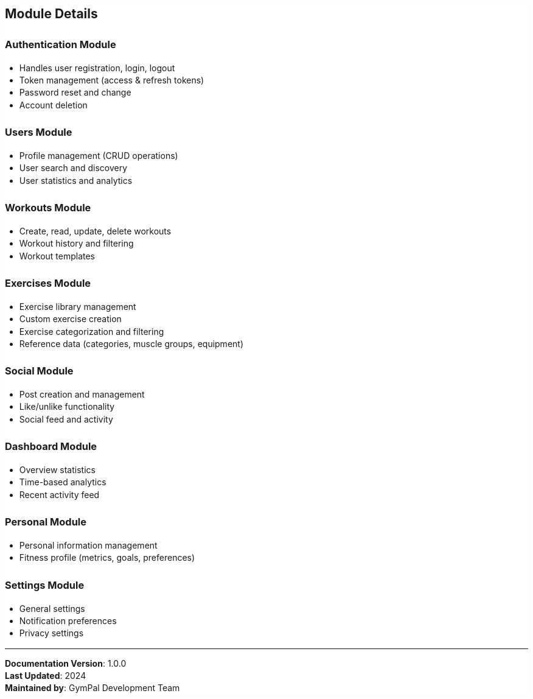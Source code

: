 
## Module Details

### Authentication Module
- Handles user registration, login, logout
- Token management (access & refresh tokens)
- Password reset and change
- Account deletion

### Users Module
- Profile management (CRUD operations)
- User search and discovery
- User statistics and analytics

### Workouts Module
- Create, read, update, delete workouts
- Workout history and filtering
- Workout templates

### Exercises Module
- Exercise library management
- Custom exercise creation
- Exercise categorization and filtering
- Reference data (categories, muscle groups, equipment)

### Social Module
- Post creation and management
- Like/unlike functionality
- Social feed and activity

### Dashboard Module
- Overview statistics
- Time-based analytics
- Recent activity feed

### Personal Module
- Personal information management
- Fitness profile (metrics, goals, preferences)

### Settings Module
- General settings
- Notification preferences
- Privacy settings

---

**Documentation Version**: 1.0.0  
**Last Updated**: 2024  
**Maintained by**: GymPal Development Team

